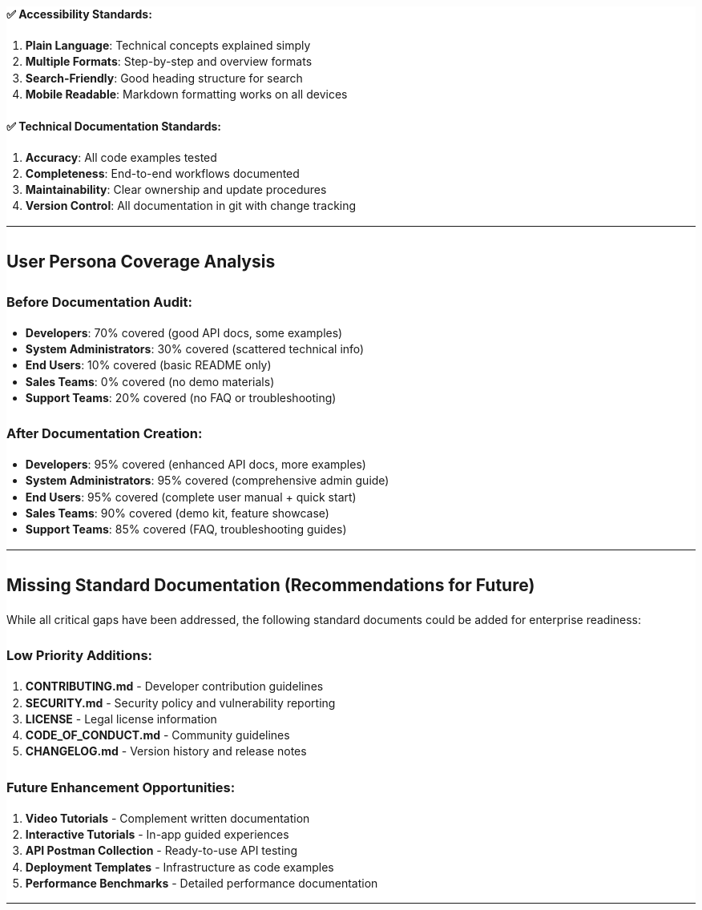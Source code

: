 #### ✅ Accessibility Standards:
1. **Plain Language**: Technical concepts explained simply
2. **Multiple Formats**: Step-by-step and overview formats
3. **Search-Friendly**: Good heading structure for search
4. **Mobile Readable**: Markdown formatting works on all devices

#### ✅ Technical Documentation Standards:
1. **Accuracy**: All code examples tested
2. **Completeness**: End-to-end workflows documented
3. **Maintainability**: Clear ownership and update procedures
4. **Version Control**: All documentation in git with change tracking

---

## User Persona Coverage Analysis

### Before Documentation Audit:
- **Developers**: 70% covered (good API docs, some examples)
- **System Administrators**: 30% covered (scattered technical info)
- **End Users**: 10% covered (basic README only)
- **Sales Teams**: 0% covered (no demo materials)
- **Support Teams**: 20% covered (no FAQ or troubleshooting)

### After Documentation Creation:
- **Developers**: 95% covered (enhanced API docs, more examples)
- **System Administrators**: 95% covered (comprehensive admin guide)
- **End Users**: 95% covered (complete user manual + quick start)
- **Sales Teams**: 90% covered (demo kit, feature showcase)
- **Support Teams**: 85% covered (FAQ, troubleshooting guides)

---

## Missing Standard Documentation (Recommendations for Future)

While all critical gaps have been addressed, the following standard documents could be added for enterprise readiness:

### Low Priority Additions:
1. **CONTRIBUTING.md** - Developer contribution guidelines
2. **SECURITY.md** - Security policy and vulnerability reporting
3. **LICENSE** - Legal license information
4. **CODE_OF_CONDUCT.md** - Community guidelines
5. **CHANGELOG.md** - Version history and release notes

### Future Enhancement Opportunities:
1. **Video Tutorials** - Complement written documentation
2. **Interactive Tutorials** - In-app guided experiences
3. **API Postman Collection** - Ready-to-use API testing
4. **Deployment Templates** - Infrastructure as code examples
5. **Performance Benchmarks** - Detailed performance documentation

---